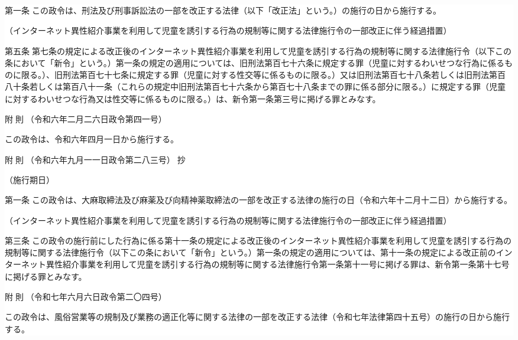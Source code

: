 第一条 この政令は、刑法及び刑事訴訟法の一部を改正する法律（以下「改正法」という。）の施行の日から施行する。

（インターネット異性紹介事業を利用して児童を誘引する行為の規制等に関する法律施行令の一部改正に伴う経過措置）

第五条 第七条の規定による改正後のインターネット異性紹介事業を利用して児童を誘引する行為の規制等に関する法律施行令（以下この条において「新令」という。）第一条の規定の適用については、旧刑法第百七十六条に規定する罪（児童に対するわいせつな行為に係るものに限る。）、旧刑法第百七十七条に規定する罪（児童に対する性交等に係るものに限る。）又は旧刑法第百七十八条若しくは旧刑法第百八十条若しくは第百八十一条（これらの規定中旧刑法第百七十六条から第百七十八条までの罪に係る部分に限る。）に規定する罪（児童に対するわいせつな行為又は性交等に係るものに限る。）は、新令第一条第三号に掲げる罪とみなす。

附 則 （令和六年二月二六日政令第四一号）

この政令は、令和六年四月一日から施行する。

附 則 （令和六年九月一一日政令第二八三号） 抄

（施行期日）

第一条 この政令は、大麻取締法及び麻薬及び向精神薬取締法の一部を改正する法律の施行の日（令和六年十二月十二日）から施行する。

（インターネット異性紹介事業を利用して児童を誘引する行為の規制等に関する法律施行令の一部改正に伴う経過措置）

第三条 この政令の施行前にした行為に係る第十一条の規定による改正後のインターネット異性紹介事業を利用して児童を誘引する行為の規制等に関する法律施行令（以下この条において「新令」という。）第一条の規定の適用については、第十一条の規定による改正前のインターネット異性紹介事業を利用して児童を誘引する行為の規制等に関する法律施行令第一条第十一号に掲げる罪は、新令第一条第十七号に掲げる罪とみなす。

附 則 （令和七年六月六日政令第二〇四号）

この政令は、風俗営業等の規制及び業務の適正化等に関する法律の一部を改正する法律（令和七年法律第四十五号）の施行の日から施行する。
